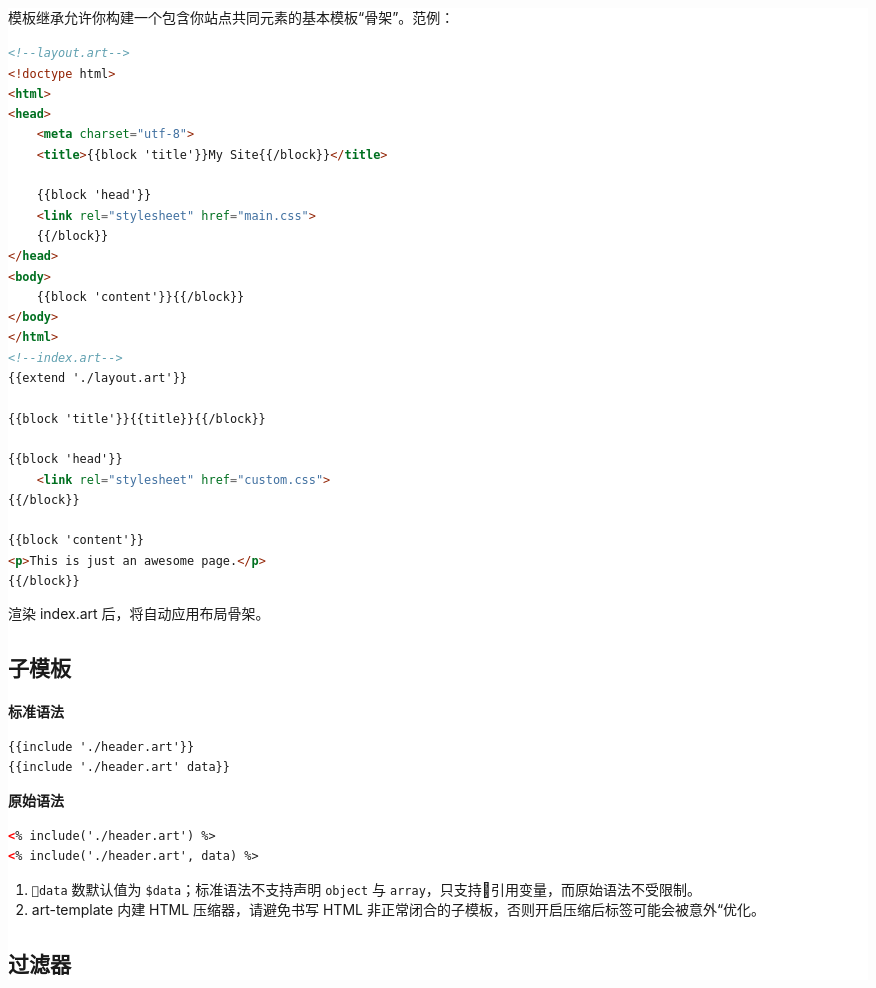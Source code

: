 模板继承允许你构建一个包含你站点共同元素的基本模板“骨架”。范例：

```html
<!--layout.art-->
<!doctype html>
<html>
<head>
    <meta charset="utf-8">
    <title>{{block 'title'}}My Site{{/block}}</title>

    {{block 'head'}}
    <link rel="stylesheet" href="main.css">
    {{/block}}
</head>
<body>
    {{block 'content'}}{{/block}}
</body>
</html>
<!--index.art-->
{{extend './layout.art'}}

{{block 'title'}}{{title}}{{/block}}

{{block 'head'}}
    <link rel="stylesheet" href="custom.css">
{{/block}}

{{block 'content'}}
<p>This is just an awesome page.</p>
{{/block}}
```

渲染 index.art 后，将自动应用布局骨架。

## 子模板

**标准语法**

```html
{{include './header.art'}}
{{include './header.art' data}}
```

**原始语法**

```html
<% include('./header.art') %>
<% include('./header.art', data) %>
```

1. `data` 数默认值为 `$data`；标准语法不支持声明 `object` 与 `array`，只支持引用变量，而原始语法不受限制。
2. art-template 内建 HTML 压缩器，请避免书写 HTML 非正常闭合的子模板，否则开启压缩后标签可能会被意外“优化。

## 过滤器
